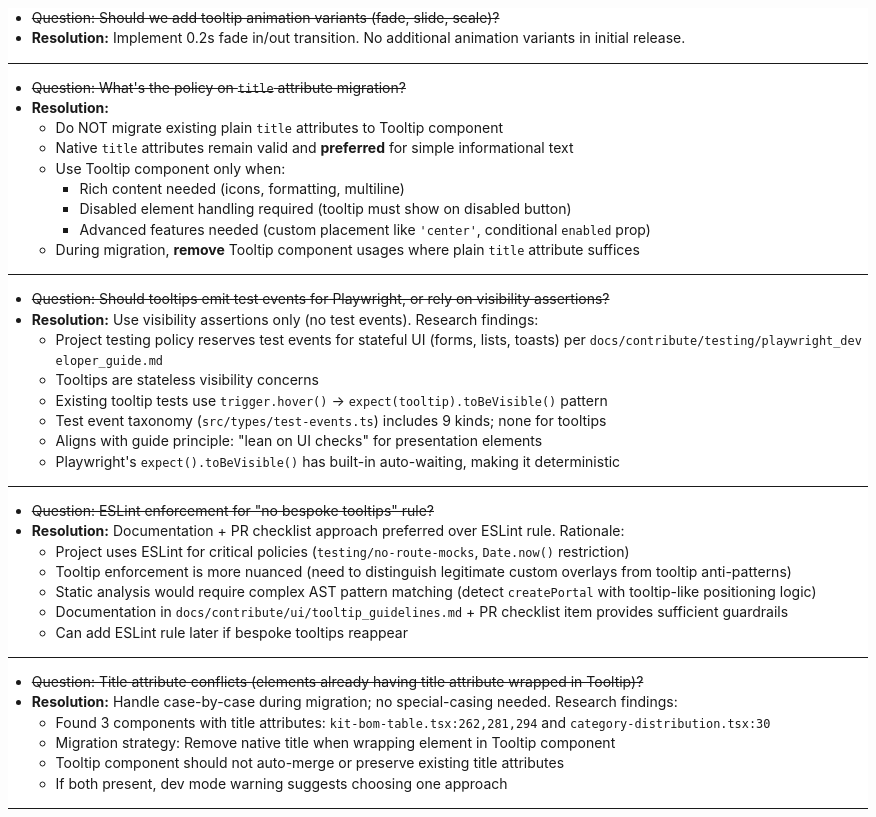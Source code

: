 - ~~Question: Should we add tooltip animation variants (fade, slide, scale)?~~
- **Resolution:** Implement 0.2s fade in/out transition. No additional animation variants in initial release.

---

- ~~Question: What's the policy on `title` attribute migration?~~
- **Resolution:**
  - Do NOT migrate existing plain `title` attributes to Tooltip component
  - Native `title` attributes remain valid and **preferred** for simple informational text
  - Use Tooltip component only when:
    - Rich content needed (icons, formatting, multiline)
    - Disabled element handling required (tooltip must show on disabled button)
    - Advanced features needed (custom placement like `'center'`, conditional `enabled` prop)
  - During migration, **remove** Tooltip component usages where plain `title` attribute suffices

---

- ~~Question: Should tooltips emit test events for Playwright, or rely on visibility assertions?~~
- **Resolution:** Use visibility assertions only (no test events). Research findings:
  - Project testing policy reserves test events for stateful UI (forms, lists, toasts) per `docs/contribute/testing/playwright_developer_guide.md`
  - Tooltips are stateless visibility concerns
  - Existing tooltip tests use `trigger.hover()` → `expect(tooltip).toBeVisible()` pattern
  - Test event taxonomy (`src/types/test-events.ts`) includes 9 kinds; none for tooltips
  - Aligns with guide principle: "lean on UI checks" for presentation elements
  - Playwright's `expect().toBeVisible()` has built-in auto-waiting, making it deterministic

---

- ~~Question: ESLint enforcement for "no bespoke tooltips" rule?~~
- **Resolution:** Documentation + PR checklist approach preferred over ESLint rule. Rationale:
  - Project uses ESLint for critical policies (`testing/no-route-mocks`, `Date.now()` restriction)
  - Tooltip enforcement is more nuanced (need to distinguish legitimate custom overlays from tooltip anti-patterns)
  - Static analysis would require complex AST pattern matching (detect `createPortal` with tooltip-like positioning logic)
  - Documentation in `docs/contribute/ui/tooltip_guidelines.md` + PR checklist item provides sufficient guardrails
  - Can add ESLint rule later if bespoke tooltips reappear

---

- ~~Question: Title attribute conflicts (elements already having title attribute wrapped in Tooltip)?~~
- **Resolution:** Handle case-by-case during migration; no special-casing needed. Research findings:
  - Found 3 components with title attributes: `kit-bom-table.tsx:262,281,294` and `category-distribution.tsx:30`
  - Migration strategy: Remove native title when wrapping element in Tooltip component
  - Tooltip component should not auto-merge or preserve existing title attributes
  - If both present, dev mode warning suggests choosing one approach

---

